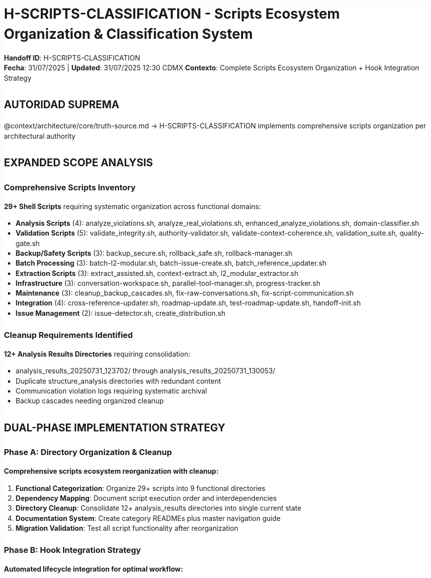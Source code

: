 # H-SCRIPTS-CLASSIFICATION - Scripts Ecosystem Organization & Classification System

**Handoff ID**: H-SCRIPTS-CLASSIFICATION  
**Fecha**: 31/07/2025 | **Updated**: 31/07/2025 12:30 CDMX
**Contexto**: Complete Scripts Ecosystem Organization + Hook Integration Strategy

## AUTORIDAD SUPREMA
@context/architecture/core/truth-source.md → H-SCRIPTS-CLASSIFICATION implements comprehensive scripts organization per architectural authority

## EXPANDED SCOPE ANALYSIS

### **Comprehensive Scripts Inventory**
**29+ Shell Scripts** requiring systematic organization across functional domains:
- **Analysis Scripts** (4): analyze_violations.sh, analyze_real_violations.sh, enhanced_analyze_violations.sh, domain-classifier.sh
- **Validation Scripts** (5): validate_integrity.sh, authority-validator.sh, validate-context-coherence.sh, validation_suite.sh, quality-gate.sh  
- **Backup/Safety Scripts** (3): backup_secure.sh, rollback_safe.sh, rollback-manager.sh
- **Batch Processing** (3): batch-l2-modular.sh, batch-issue-create.sh, batch_reference_updater.sh
- **Extraction Scripts** (3): extract_assisted.sh, context-extract.sh, l2_modular_extractor.sh
- **Infrastructure** (3): conversation-workspace.sh, parallel-tool-manager.sh, progress-tracker.sh
- **Maintenance** (3): cleanup_backup_cascades.sh, fix-raw-conversations.sh, fix-script-communication.sh
- **Integration** (4): cross-reference-updater.sh, roadmap-update.sh, test-roadmap-update.sh, handoff-init.sh
- **Issue Management** (2): issue-detector.sh, create_distribution.sh

### **Cleanup Requirements Identified**
**12+ Analysis Results Directories** requiring consolidation:
- analysis_results_20250731_123702/ through analysis_results_20250731_130053/
- Duplicate structure_analysis directories with redundant content
- Communication violation logs requiring systematic archival
- Backup cascades needing organized cleanup

## DUAL-PHASE IMPLEMENTATION STRATEGY

### **Phase A: Directory Organization & Cleanup**
**Comprehensive scripts ecosystem reorganization with cleanup:**

1. **Functional Categorization**: Organize 29+ scripts into 9 functional directories
2. **Dependency Mapping**: Document script execution order and interdependencies  
3. **Directory Cleanup**: Consolidate 12+ analysis_results directories into single current state
4. **Documentation System**: Create category READMEs plus master navigation guide
5. **Migration Validation**: Test all script functionality after reorganization

### **Phase B: Hook Integration Strategy** 
**Automated lifecycle integration for optimal workflow:**
